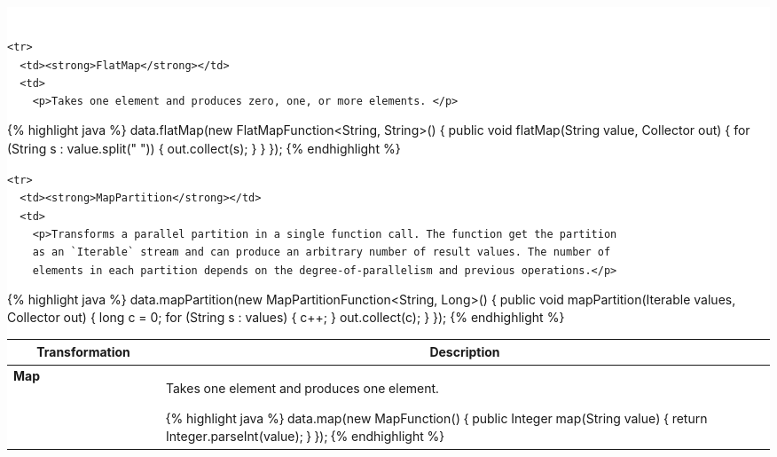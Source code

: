 <div class="codetabs" markdown="1">
<div data-lang="java" markdown="1">

<br />

<table class="table table-bordered">
  <thead>
    <tr>
      <th class="text-left" style="width: 20%">Transformation</th>
      <th class="text-center">Description</th>
    </tr>
  </thead>

  <tbody>
    <tr>
      <td><strong>Map</strong></td>
      <td>
        <p>Takes one element and produces one element.</p>
{% highlight java %}
data.map(new MapFunction<String, Integer>() {
  public Integer map(String value) { return Integer.parseInt(value); }
});
{% endhighlight %}
      </td>
    </tr>

    <tr>
      <td><strong>FlatMap</strong></td>
      <td>
        <p>Takes one element and produces zero, one, or more elements. </p>
{% highlight java %}
data.flatMap(new FlatMapFunction<String, String>() {
  public void flatMap(String value, Collector<String> out) {
    for (String s : value.split(" ")) {
      out.collect(s);
    }
  }
});
{% endhighlight %}
      </td>
    </tr>

    <tr>
      <td><strong>MapPartition</strong></td>
      <td>
        <p>Transforms a parallel partition in a single function call. The function get the partition
        as an `Iterable` stream and can produce an arbitrary number of result values. The number of
        elements in each partition depends on the degree-of-parallelism and previous operations.</p>
{% highlight java %}
data.mapPartition(new MapPartitionFunction<String, Long>() {
  public void mapPartition(Iterable<String> values, Collector<Long> out) {
    long c = 0;
    for (String s : values) {
      c++;
    }
    out.collect(c);
  }
});
{% endhighlight %}
      </td>
    </tr>
